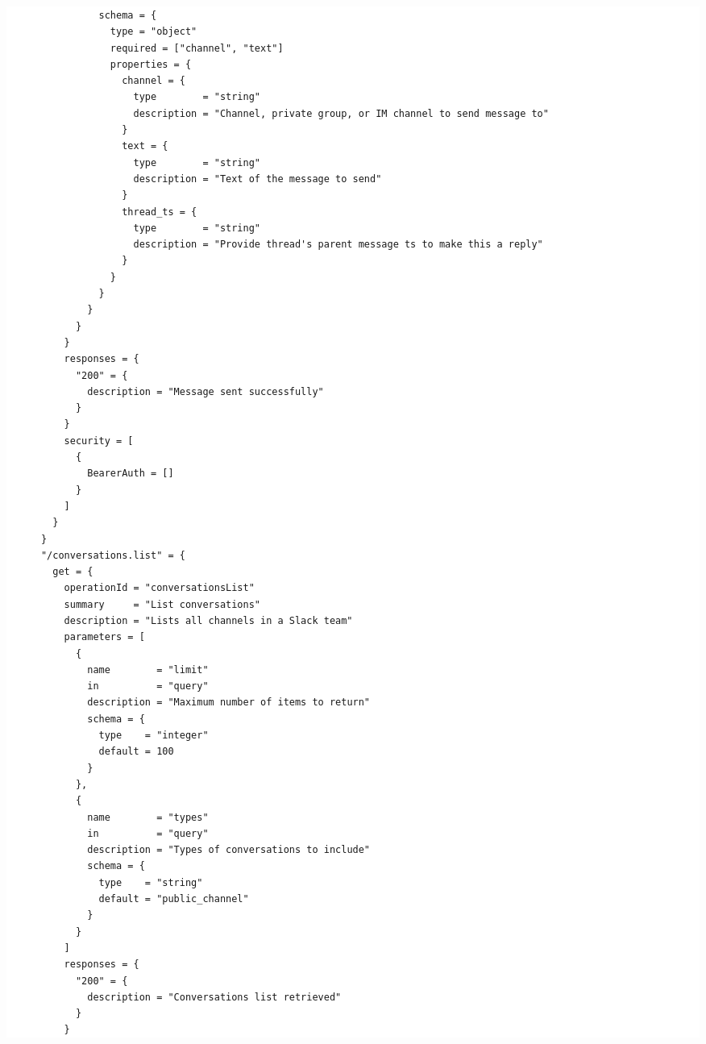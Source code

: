 ```hcl
                schema = {
                  type = "object"
                  required = ["channel", "text"]
                  properties = {
                    channel = {
                      type        = "string"
                      description = "Channel, private group, or IM channel to send message to"
                    }
                    text = {
                      type        = "string"
                      description = "Text of the message to send"
                    }
                    thread_ts = {
                      type        = "string"
                      description = "Provide thread's parent message ts to make this a reply"
                    }
                  }
                }
              }
            }
          }
          responses = {
            "200" = {
              description = "Message sent successfully"
            }
          }
          security = [
            {
              BearerAuth = []
            }
          ]
        }
      }
      "/conversations.list" = {
        get = {
          operationId = "conversationsList"
          summary     = "List conversations"
          description = "Lists all channels in a Slack team"
          parameters = [
            {
              name        = "limit"
              in          = "query"
              description = "Maximum number of items to return"
              schema = {
                type    = "integer"
                default = 100
              }
            },
            {
              name        = "types"
              in          = "query"
              description = "Types of conversations to include"
              schema = {
                type    = "string"
                default = "public_channel"
              }
            }
          ]
          responses = {
            "200" = {
              description = "Conversations list retrieved"
            }
          }
```